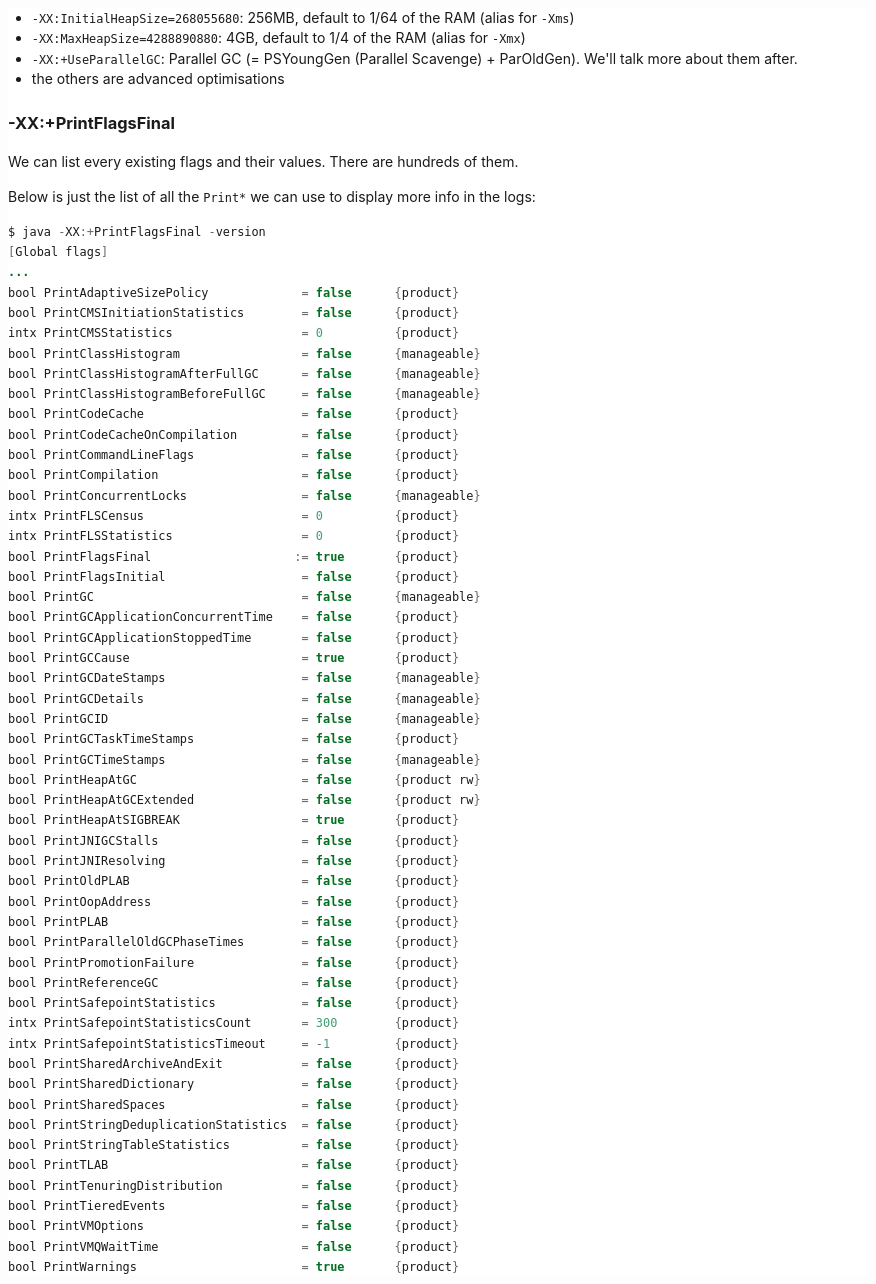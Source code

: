 - `-XX:InitialHeapSize=268055680`: 256MB, default to 1/64 of the RAM (alias for `-Xms`)
- `-XX:MaxHeapSize=4288890880`: 4GB, default to 1/4 of the RAM (alias for `-Xmx`)
- `-XX:+UseParallelGC`: Parallel GC (= PSYoungGen (Parallel Scavenge) + ParOldGen). We'll talk more about them after.
- the others are advanced optimisations

### -XX:+PrintFlagsFinal

We can list every existing flags and their values. There are hundreds of them.

Below is just the list of all the `Print*` we can use to display more info in the logs:

```java
$ java -XX:+PrintFlagsFinal -version
[Global flags]
...
bool PrintAdaptiveSizePolicy             = false      {product}
bool PrintCMSInitiationStatistics        = false      {product}
intx PrintCMSStatistics                  = 0          {product}
bool PrintClassHistogram                 = false      {manageable}
bool PrintClassHistogramAfterFullGC      = false      {manageable}
bool PrintClassHistogramBeforeFullGC     = false      {manageable}
bool PrintCodeCache                      = false      {product}
bool PrintCodeCacheOnCompilation         = false      {product}
bool PrintCommandLineFlags               = false      {product}
bool PrintCompilation                    = false      {product}
bool PrintConcurrentLocks                = false      {manageable}
intx PrintFLSCensus                      = 0          {product}
intx PrintFLSStatistics                  = 0          {product}
bool PrintFlagsFinal                    := true       {product}
bool PrintFlagsInitial                   = false      {product}
bool PrintGC                             = false      {manageable}
bool PrintGCApplicationConcurrentTime    = false      {product}
bool PrintGCApplicationStoppedTime       = false      {product}
bool PrintGCCause                        = true       {product}
bool PrintGCDateStamps                   = false      {manageable}
bool PrintGCDetails                      = false      {manageable}
bool PrintGCID                           = false      {manageable}
bool PrintGCTaskTimeStamps               = false      {product}
bool PrintGCTimeStamps                   = false      {manageable}
bool PrintHeapAtGC                       = false      {product rw}
bool PrintHeapAtGCExtended               = false      {product rw}
bool PrintHeapAtSIGBREAK                 = true       {product}
bool PrintJNIGCStalls                    = false      {product}
bool PrintJNIResolving                   = false      {product}
bool PrintOldPLAB                        = false      {product}
bool PrintOopAddress                     = false      {product}
bool PrintPLAB                           = false      {product}
bool PrintParallelOldGCPhaseTimes        = false      {product}
bool PrintPromotionFailure               = false      {product}
bool PrintReferenceGC                    = false      {product}
bool PrintSafepointStatistics            = false      {product}
intx PrintSafepointStatisticsCount       = 300        {product}
intx PrintSafepointStatisticsTimeout     = -1         {product}
bool PrintSharedArchiveAndExit           = false      {product}
bool PrintSharedDictionary               = false      {product}
bool PrintSharedSpaces                   = false      {product}
bool PrintStringDeduplicationStatistics  = false      {product}
bool PrintStringTableStatistics          = false      {product}
bool PrintTLAB                           = false      {product}
bool PrintTenuringDistribution           = false      {product}
bool PrintTieredEvents                   = false      {product}
bool PrintVMOptions                      = false      {product}
bool PrintVMQWaitTime                    = false      {product}
bool PrintWarnings                       = true       {product}
```